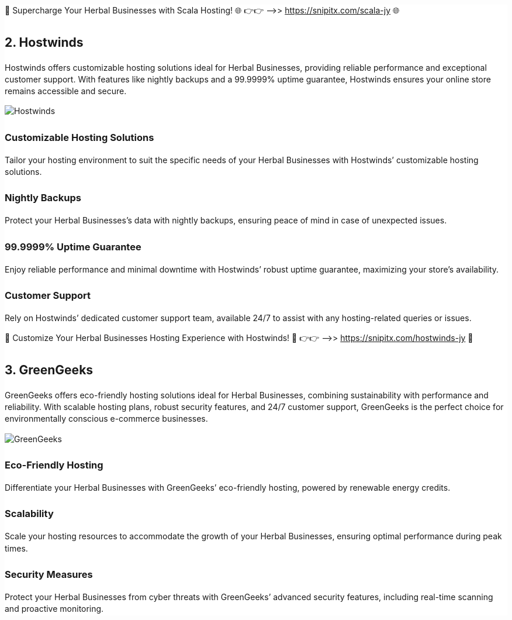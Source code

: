 🚀 Supercharge Your Herbal Businesses with Scala Hosting! 🌐
👉👉 -->> https://snipitx.com/scala-jy 🌐

## 2. Hostwinds

Hostwinds offers customizable hosting solutions ideal for Herbal Businesses, providing reliable performance and exceptional customer support. With features like nightly backups and a 99.9999% uptime guarantee, Hostwinds ensures your online store remains accessible and secure.

![Hostwinds](https://i.imgur.com/53aSNXx.jpeg "Hostwinds Hosting")

### Customizable Hosting Solutions
Tailor your hosting environment to suit the specific needs of your Herbal Businesses with Hostwinds’ customizable hosting solutions.

### Nightly Backups
Protect your Herbal Businesses’s data with nightly backups, ensuring peace of mind in case of unexpected issues.

### 99.9999% Uptime Guarantee
Enjoy reliable performance and minimal downtime with Hostwinds’ robust uptime guarantee, maximizing your store’s availability.

### Customer Support
Rely on Hostwinds’ dedicated customer support team, available 24/7 to assist with any hosting-related queries or issues.

🌟 Customize Your Herbal Businesses Hosting Experience with Hostwinds! 🚀
👉👉 -->> https://snipitx.com/hostwinds-jy 🚀


## 3. GreenGeeks

GreenGeeks offers eco-friendly hosting solutions ideal for Herbal Businesses, combining sustainability with performance and reliability. With scalable hosting plans, robust security features, and 24/7 customer support, GreenGeeks is the perfect choice for environmentally conscious e-commerce businesses.

![GreenGeeks](https://i.imgur.com/eEwuntu.jpg "GreenGeeks Hosting")

### Eco-Friendly Hosting
Differentiate your Herbal Businesses with GreenGeeks’ eco-friendly hosting, powered by renewable energy credits.

### Scalability
Scale your hosting resources to accommodate the growth of your Herbal Businesses, ensuring optimal performance during peak times.

### Security Measures
Protect your Herbal Businesses from cyber threats with GreenGeeks’ advanced security features, including real-time scanning and proactive monitoring.
